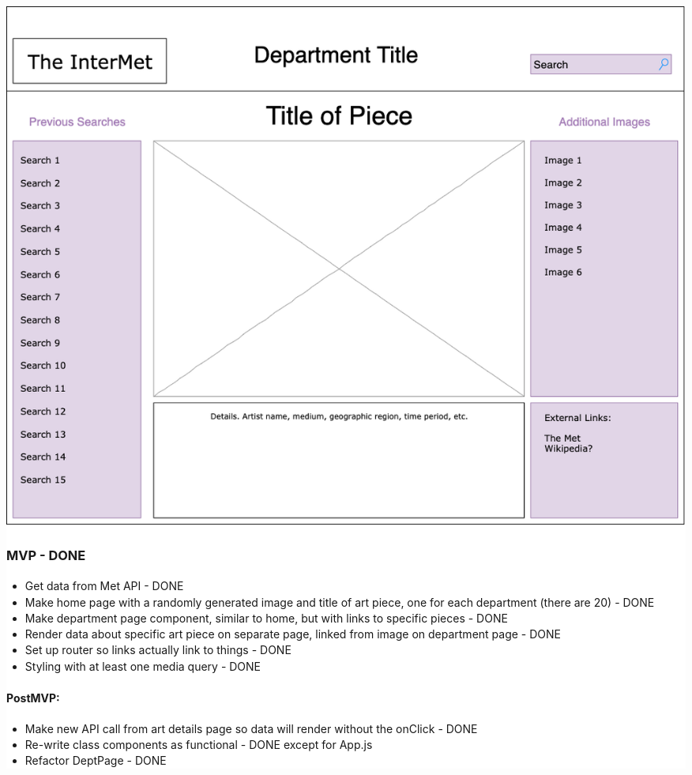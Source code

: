![Art Details Wireframe](public/images/ArtDetailsWireframe.png)

### MVP - DONE

- Get data from Met API - DONE
- Make home page with a randomly generated image and title of art piece, one for each department (there are 20) - DONE
- Make department page component, similar to home, but with links to specific pieces - DONE
- Render data about specific art piece on separate page, linked from image on department page - DONE
- Set up router so links actually link to things - DONE
- Styling with at least one media query - DONE

#### PostMVP:

- Make new API call from art details page so data will render without the onClick - DONE
- Re-write class components as functional - DONE except for App.js
- Refactor DeptPage - DONE
